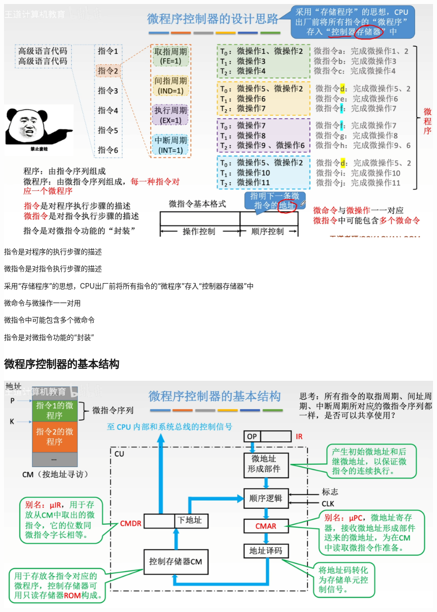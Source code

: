 ![](2.png)

指令是对程序的执行步骤的描述

微指令是对指令执行步骤的描述

采用“存储程序”的思想，CPU出厂前将所有指令的“微程序”存入“控制器存储器”中

微命令与微操作一一对用

微指令中可能包含多个微命令

指令是对微指令功能的“封装”

## 微程序控制器的基本结构

![](3.png)
